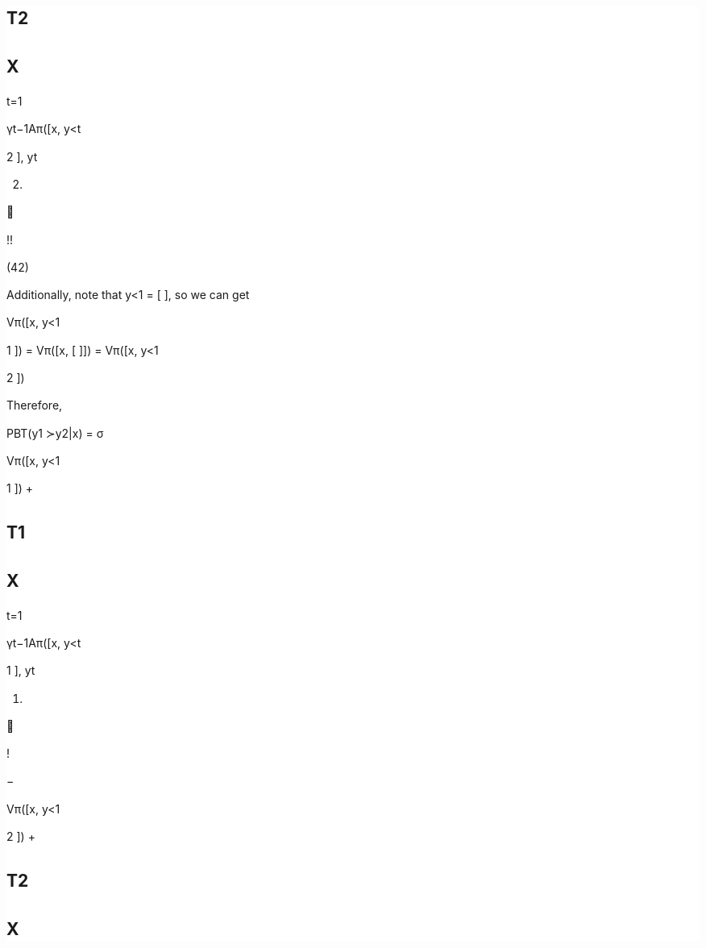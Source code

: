 ## T2

## X

t=1

 γt−1Aπ([x, y<t

2 ], yt

2)



!!

(42)

Additionally, note that y<1 = [ ], so we can get

Vπ([x, y<1

1 ]) = Vπ([x, [ ]]) = Vπ([x, y<1

2 ])

Therefore,

PBT(y1 ≻y2|x) = σ

Vπ([x, y<1

1 ]) +

## T1

## X

t=1

 γt−1Aπ([x, y<t

1 ], yt

1)



!

−

Vπ([x, y<1

2 ]) +

## T2

## X
